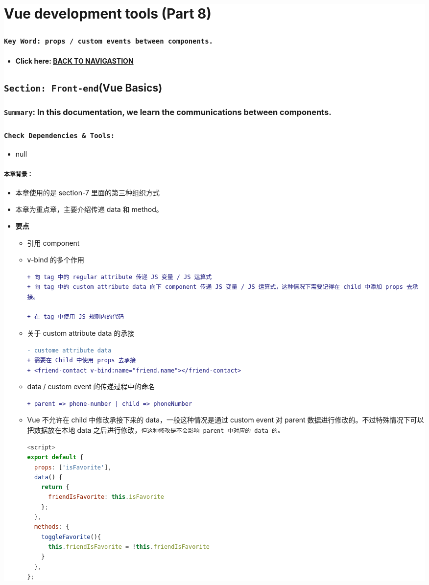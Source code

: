 # Vue development tools (Part 8)

### `Key Word: props / custom events between components.`

- #### Click here: [BACK TO NAVIGASTION](https://github.com/DonghaoWu/WebDev-tools-demo/blob/master/README.md)

## `Section: Front-end`(Vue Basics)

### `Summary`: In this documentation, we learn the communications between components.

### `Check Dependencies & Tools:`

- null

#### `本章背景：`

- 本章使用的是 section-7 里面的第三种组织方式
- 本章为重点章，主要介绍传递 data 和 method。

- **要点**

  - 引用 component

  - v-bind 的多个作用

    ```diff
    + 向 tag 中的 regular attribute 传递 JS 变量 / JS 运算式
    + 向 tag 中的 custom attribute data 向下 component 传递 JS 变量 / JS 运算式，这种情况下需要记得在 child 中添加 props 去承接。

    + 在 tag 中使用 JS 规则内的代码
    ```

  - 关于 custom attribute data 的承接

    ```diff
    - custome attribute data
    + 需要在 Child 中使用 props 去承接
    + <friend-contact v-bind:name="friend.name"></friend-contact>
    ```

  - data / custom event 的传递过程中的命名

    ```diff
    + parent => phone-number | child => phoneNumber
    ```

  - Vue 不允许在 child 中修改承接下来的 data，一般这种情况是通过 custom event 对 parent 数据进行修改的。不过特殊情况下可以把数据放在本地 data 之后进行修改，`但这种修改是不会影响 parent 中对应的 data 的。`
    <br/>

    ```js
    <script>
    export default {
      props: ['isFavorite'],
      data() {
        return {
          friendIsFavorite: this.isFavorite
        };
      },
      methods: {
        toggleFavorite(){
          this.friendIsFavorite = !this.friendIsFavorite
        }
      },
    };